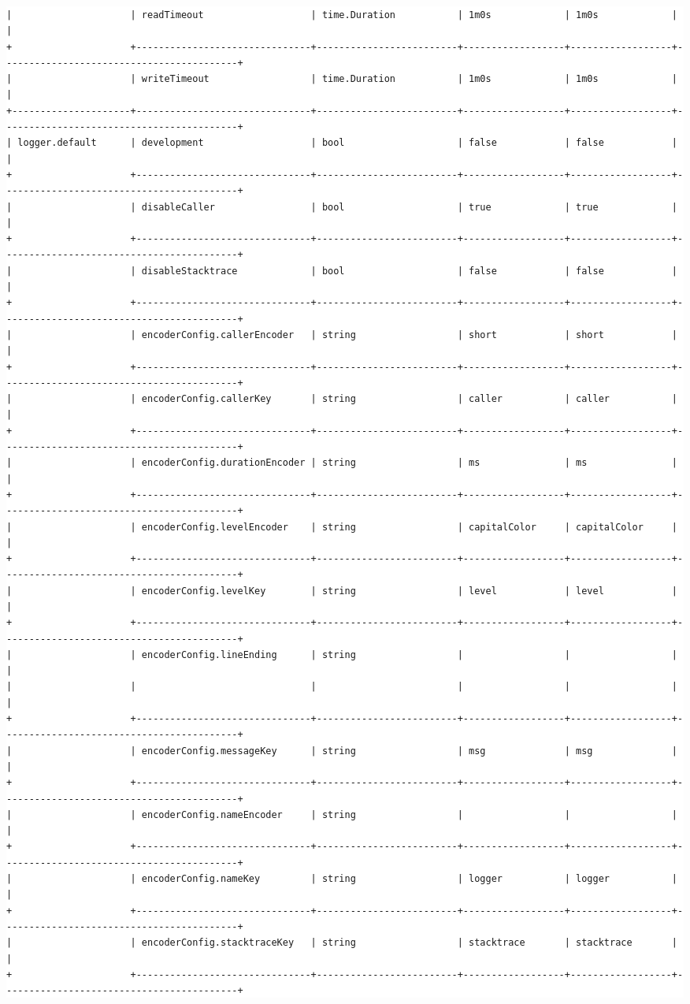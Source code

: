 ```
|                     | readTimeout                   | time.Duration           | 1m0s             | 1m0s             |                                          |
+                     +-------------------------------+-------------------------+------------------+------------------+------------------------------------------+
|                     | writeTimeout                  | time.Duration           | 1m0s             | 1m0s             |                                          |
+---------------------+-------------------------------+-------------------------+------------------+------------------+------------------------------------------+
| logger.default      | development                   | bool                    | false            | false            |                                          |
+                     +-------------------------------+-------------------------+------------------+------------------+------------------------------------------+
|                     | disableCaller                 | bool                    | true             | true             |                                          |
+                     +-------------------------------+-------------------------+------------------+------------------+------------------------------------------+
|                     | disableStacktrace             | bool                    | false            | false            |                                          |
+                     +-------------------------------+-------------------------+------------------+------------------+------------------------------------------+
|                     | encoderConfig.callerEncoder   | string                  | short            | short            |                                          |
+                     +-------------------------------+-------------------------+------------------+------------------+------------------------------------------+
|                     | encoderConfig.callerKey       | string                  | caller           | caller           |                                          |
+                     +-------------------------------+-------------------------+------------------+------------------+------------------------------------------+
|                     | encoderConfig.durationEncoder | string                  | ms               | ms               |                                          |
+                     +-------------------------------+-------------------------+------------------+------------------+------------------------------------------+
|                     | encoderConfig.levelEncoder    | string                  | capitalColor     | capitalColor     |                                          |
+                     +-------------------------------+-------------------------+------------------+------------------+------------------------------------------+
|                     | encoderConfig.levelKey        | string                  | level            | level            |                                          |
+                     +-------------------------------+-------------------------+------------------+------------------+------------------------------------------+
|                     | encoderConfig.lineEnding      | string                  |                  |                  |                                          |
|                     |                               |                         |                  |                  |                                          |
+                     +-------------------------------+-------------------------+------------------+------------------+------------------------------------------+
|                     | encoderConfig.messageKey      | string                  | msg              | msg              |                                          |
+                     +-------------------------------+-------------------------+------------------+------------------+------------------------------------------+
|                     | encoderConfig.nameEncoder     | string                  |                  |                  |                                          |
+                     +-------------------------------+-------------------------+------------------+------------------+------------------------------------------+
|                     | encoderConfig.nameKey         | string                  | logger           | logger           |                                          |
+                     +-------------------------------+-------------------------+------------------+------------------+------------------------------------------+
|                     | encoderConfig.stacktraceKey   | string                  | stacktrace       | stacktrace       |                                          |
+                     +-------------------------------+-------------------------+------------------+------------------+------------------------------------------+
```